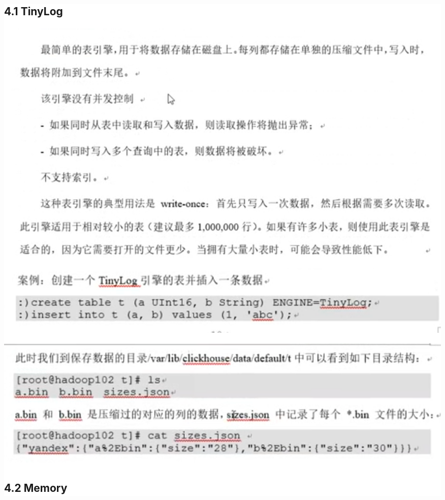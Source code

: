 ## 4.1 TinyLog

![image-20210502190154984](images/image-20210502190154984.png)

![image-20210502190640809](images/image-20210502190640809.png)

![image-20210502191105882](images/image-20210502191105882.png)

## 4.2 Memory
